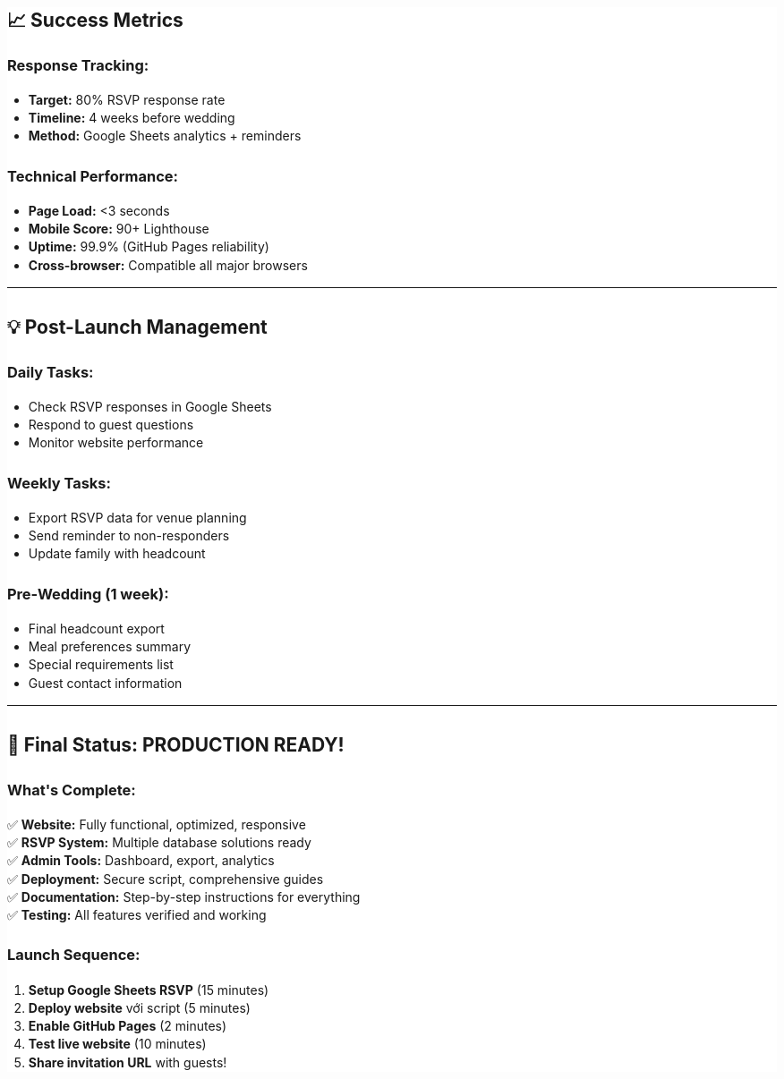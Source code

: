## 📈 **Success Metrics**

### **Response Tracking:**
- **Target:** 80% RSVP response rate
- **Timeline:** 4 weeks before wedding
- **Method:** Google Sheets analytics + reminders

### **Technical Performance:**
- **Page Load:** <3 seconds
- **Mobile Score:** 90+ Lighthouse
- **Uptime:** 99.9% (GitHub Pages reliability)
- **Cross-browser:** Compatible all major browsers

---

## 💡 **Post-Launch Management**

### **Daily Tasks:**
- Check RSVP responses in Google Sheets
- Respond to guest questions
- Monitor website performance

### **Weekly Tasks:**
- Export RSVP data for venue planning
- Send reminder to non-responders
- Update family with headcount

### **Pre-Wedding (1 week):**
- Final headcount export
- Meal preferences summary
- Special requirements list
- Guest contact information

---

## 🎊 **Final Status: PRODUCTION READY!**

### **What's Complete:**
✅ **Website:** Fully functional, optimized, responsive  
✅ **RSVP System:** Multiple database solutions ready  
✅ **Admin Tools:** Dashboard, export, analytics  
✅ **Deployment:** Secure script, comprehensive guides  
✅ **Documentation:** Step-by-step instructions for everything  
✅ **Testing:** All features verified and working  

### **Launch Sequence:**
1. **Setup Google Sheets RSVP** (15 minutes)
2. **Deploy website** với script (5 minutes)
3. **Enable GitHub Pages** (2 minutes)
4. **Test live website** (10 minutes)
5. **Share invitation URL** with guests!
